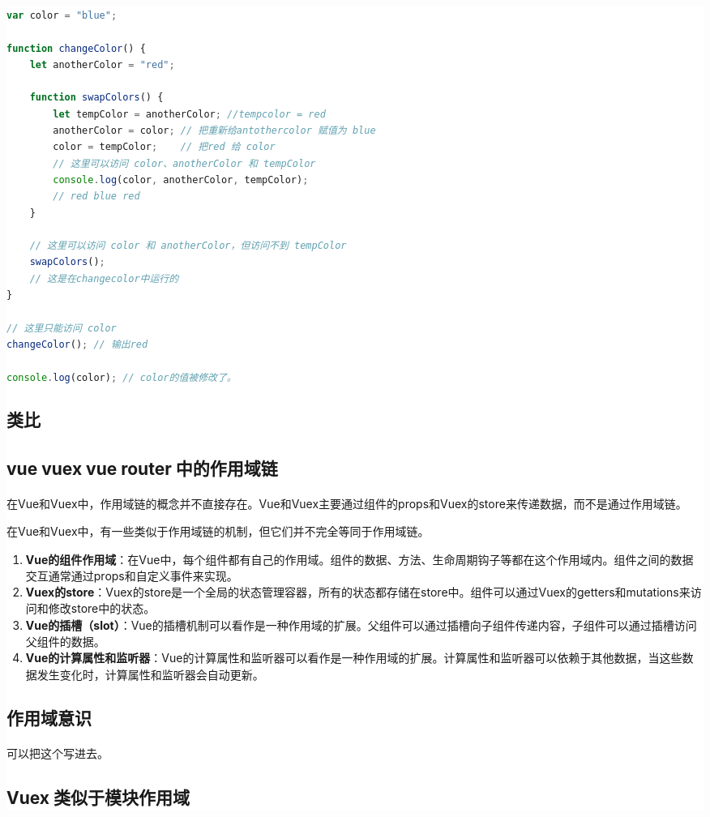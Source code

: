 

```js
var color = "blue";

function changeColor() {
    let anotherColor = "red";

    function swapColors() {
        let tempColor = anotherColor; //tempcolor = red
        anotherColor = color; // 把重新给antothercolor 赋值为 blue
        color = tempColor;    // 把red 给 color
        // 这里可以访问 color、anotherColor 和 tempColor
        console.log(color, anotherColor, tempColor);
        // red blue red
    }

    // 这里可以访问 color 和 anotherColor，但访问不到 tempColor
    swapColors();
    // 这是在changecolor中运行的
}

// 这里只能访问 color
changeColor(); // 输出red

console.log(color); // color的值被修改了。
```





## 类比

## vue vuex vue router 中的作用域链

在Vue和Vuex中，作用域链的概念并不直接存在。Vue和Vuex主要通过组件的props和Vuex的store来传递数据，而不是通过作用域链。



在Vue和Vuex中，有一些类似于作用域链的机制，但它们并不完全等同于作用域链。

1. **Vue的组件作用域**：在Vue中，每个组件都有自己的作用域。组件的数据、方法、生命周期钩子等都在这个作用域内。组件之间的数据交互通常通过props和自定义事件来实现。
2. **Vuex的store**：Vuex的store是一个全局的状态管理容器，所有的状态都存储在store中。组件可以通过Vuex的getters和mutations来访问和修改store中的状态。
3. **Vue的插槽（slot）**：Vue的插槽机制可以看作是一种作用域的扩展。父组件可以通过插槽向子组件传递内容，子组件可以通过插槽访问父组件的数据。
4. **Vue的计算属性和监听器**：Vue的计算属性和监听器可以看作是一种作用域的扩展。计算属性和监听器可以依赖于其他数据，当这些数据发生变化时，计算属性和监听器会自动更新。



## 作用域意识

可以把这个写进去。

## Vuex 类似于模块作用域

